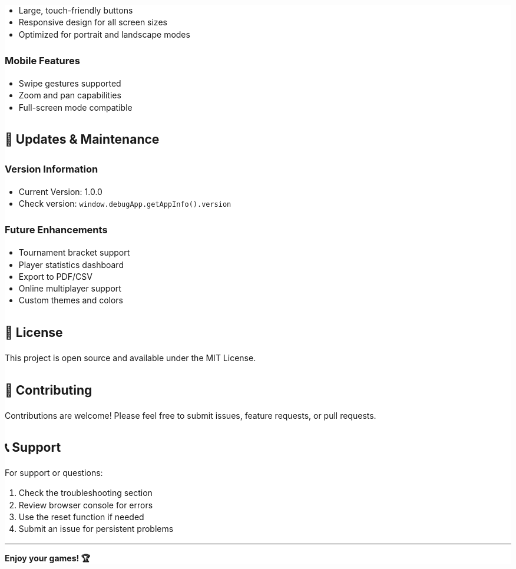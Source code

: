 - Large, touch-friendly buttons
- Responsive design for all screen sizes
- Optimized for portrait and landscape modes

### Mobile Features

- Swipe gestures supported
- Zoom and pan capabilities
- Full-screen mode compatible

## 🔄 Updates & Maintenance

### Version Information

- Current Version: 1.0.0
- Check version: `window.debugApp.getAppInfo().version`

### Future Enhancements

- Tournament bracket support
- Player statistics dashboard
- Export to PDF/CSV
- Online multiplayer support
- Custom themes and colors

## 📄 License

This project is open source and available under the MIT License.

## 🤝 Contributing

Contributions are welcome! Please feel free to submit issues, feature requests, or pull requests.

## 📞 Support

For support or questions:

1. Check the troubleshooting section
2. Review browser console for errors
3. Use the reset function if needed
4. Submit an issue for persistent problems

---

**Enjoy your games! 🏆**
